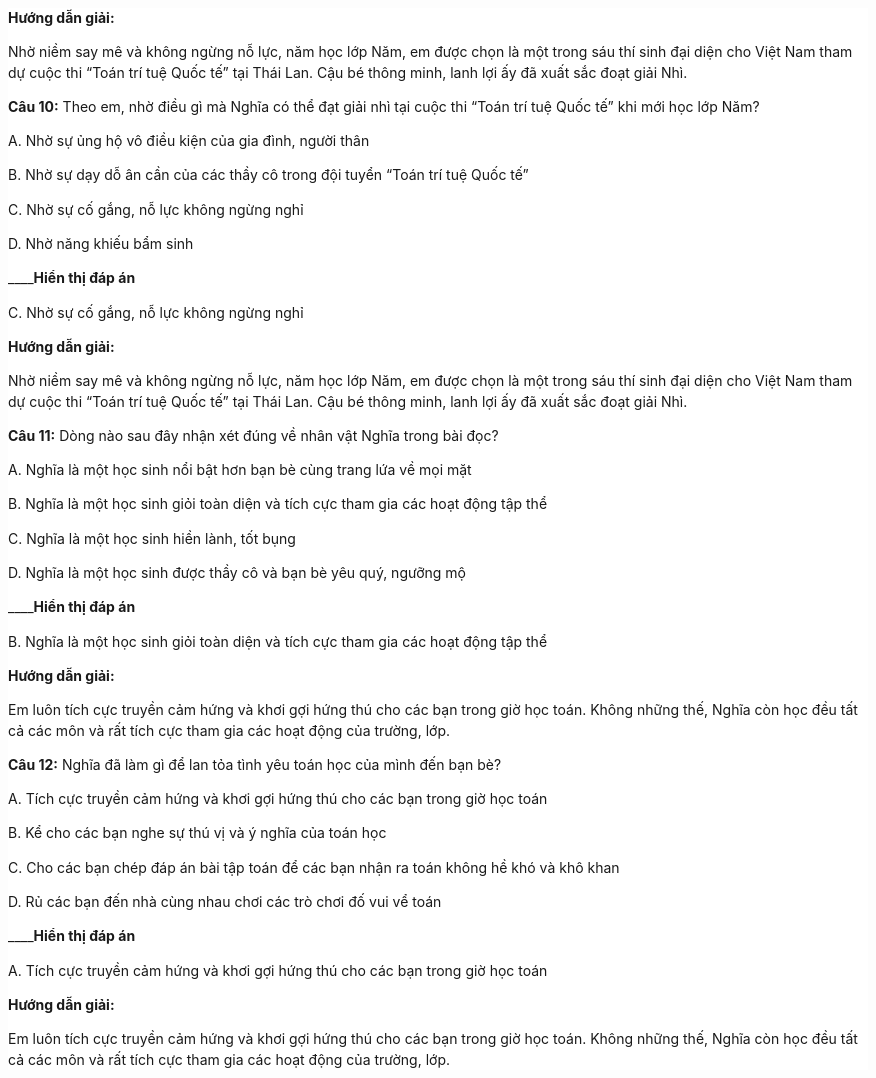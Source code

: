 **Hướng dẫn giải:**

Nhờ niềm say mê và không ngừng nỗ lực, năm học lớp Năm, em được chọn là một trong sáu thí sinh đại diện cho Việt Nam tham dự cuộc thi “Toán trí tuệ Quốc tế” tại Thái Lan. Cậu bé thông minh, lanh lợi ấy đã xuất sắc đoạt giải Nhì.

**Câu 10:** Theo em, nhờ điều gì mà Nghĩa có thể đạt giải nhì tại cuộc thi “Toán trí tuệ Quốc tế” khi mới học lớp Năm?

A. Nhờ sự ủng hộ vô điều kiện của gia đình, người thân

B. Nhờ sự dạy dỗ ân cần của các thầy cô trong đội tuyển “Toán trí tuệ Quốc tế”

C. Nhờ sự cố gắng, nỗ lực không ngừng nghỉ

D. Nhờ năng khiếu bẩm sinh

____**Hiển thị đáp án**

C. Nhờ sự cố gắng, nỗ lực không ngừng nghỉ

**Hướng dẫn giải:**

Nhờ niềm say mê và không ngừng nỗ lực, năm học lớp Năm, em được chọn là một trong sáu thí sinh đại diện cho Việt Nam tham dự cuộc thi “Toán trí tuệ Quốc tế” tại Thái Lan. Cậu bé thông minh, lanh lợi ấy đã xuất sắc đoạt giải Nhì.

**Câu 11:** Dòng nào sau đây nhận xét đúng về nhân vật Nghĩa trong bài đọc?

A. Nghĩa là một học sinh nổi bật hơn bạn bè cùng trang lứa về mọi mặt

B. Nghĩa là một học sinh giỏi toàn diện và tích cực tham gia các hoạt động tập thể

C. Nghĩa là một học sinh hiền lành, tốt bụng

D. Nghĩa là một học sinh được thầy cô và bạn bè yêu quý, ngưỡng mộ

____**Hiển thị đáp án**

B. Nghĩa là một học sinh giỏi toàn diện và tích cực tham gia các hoạt động tập thể

**Hướng dẫn giải:**

Em luôn tích cực truyền cảm hứng và khơi gợi hứng thú cho các bạn trong giờ học toán. Không những thế, Nghĩa còn học đều tất cả các môn và rất tích cực tham gia các hoạt động của trường, lớp.

**Câu 12:** Nghĩa đã làm gì để lan tỏa tình yêu toán học của mình đến bạn bè?

A. Tích cực truyền cảm hứng và khơi gợi hứng thú cho các bạn trong giờ học toán

B. Kể cho các bạn nghe sự thú vị và ý nghĩa của toán học

C. Cho các bạn chép đáp án bài tập toán để các bạn nhận ra toán không hề khó và khô khan

D. Rủ các bạn đến nhà cùng nhau chơi các trò chơi đố vui vể toán

____**Hiển thị đáp án**

A. Tích cực truyền cảm hứng và khơi gợi hứng thú cho các bạn trong giờ học toán

**Hướng dẫn giải:**

Em luôn tích cực truyền cảm hứng và khơi gợi hứng thú cho các bạn trong giờ học toán. Không những thế, Nghĩa còn học đều tất cả các môn và rất tích cực tham gia các hoạt động của trường, lớp.
